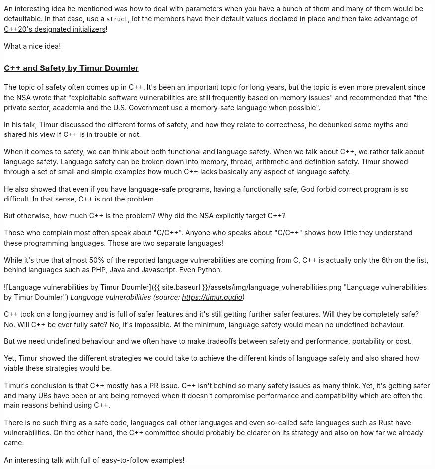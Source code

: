 An interesting idea he mentioned was how to deal with parameters when you have a bunch of them and many of them would be defaultable. In that case, use a `struct`, let the members have their default values declared in place and then take advantage of [C++20's designated initializers](https://www.cppstories.com/2021/designated-init-cpp20/)! 

What a nice idea!

### [C++ and Safety by Timur Doumler](https://cpponsea.uk/2023/sessions/cpp-and-safety.html)

The topic of safety often comes up in C++. It's been an important topic for long years, but the topic is even more prevalent since the NSA wrote that "exploitable software vulnerabilities are still frequently based on memory issues"  and recommended that "the private sector, academia and the U.S. Government use a memory-safe language when possible".

In his talk, Timur discussed the different forms of safety, and how they relate to correctness, he debunked some myths and shared his view if C++ is in trouble or not.

When it comes to safety, we can think about both functional and language safety. When we talk about C++, we rather talk about language safety. Language safety can be broken down into memory, thread, arithmetic and definition safety. Timur showed through a set of small and simple examples how much C++ lacks basically any aspect of language safety.

He also showed that even if you have language-safe programs, having a functionally safe, God forbid correct program is so difficult. In that sense, C++ is not the problem.

But otherwise, how much C++ is the problem? Why did the NSA explicitly target C++?

Those who complain most often speak about "C/C++". Anyone who speaks about "C/C++" shows how little they understand these programming languages. Those are two separate languages!

While it's true that almost 50% of the reported language vulnerabilities are coming from C, C++ is actually only the 6th on the list, behind languages such as PHP, Java and Javascript. Even Python.

![Language vulnerabilities by Timur Doumler]({{ site.baseurl }}/assets/img/language_vulnerabilities.png "Language vulnerabilities by Timur Doumler")
_Language vulnerabilities (source: https://timur.audio)_


C++ took on a long journey and is full of safer features and it's still getting further safer features. Will they be completely safe? No. Will C++ be ever fully safe? No, it's impossible. At the minimum, language safety would mean no undefined behaviour.

But we need undefined behaviour and we often have to make tradeoffs between safety and performance, portability or cost.

Yet, Timur showed the different strategies we could take to achieve the different kinds of language safety and also shared how viable these strategies would be.

Timur's conclusion is that C++ mostly has a PR issue. C++ isn't behind so many safety issues as many think. Yet, it's getting safer and many UBs have been or are being removed when it doesn't compromise performance and compatibility which are often the main reasons behind using C++.

There is no such thing as a safe code, languages call other languages and even so-called safe languages such as Rust have vulnerabilities. On the other hand, the C++ committee should probably be clearer on its strategy and also on how far we already came.

An interesting talk with full of easy-to-follow examples!
